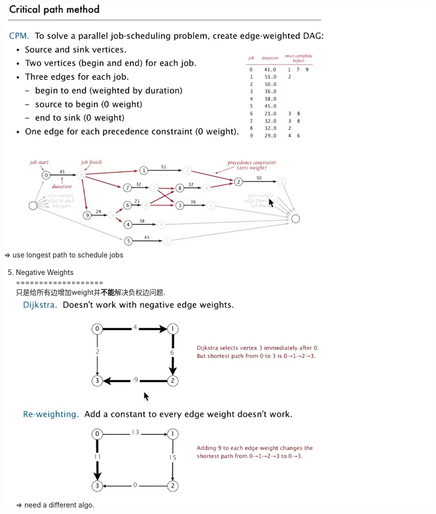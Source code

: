 ![](_images/algoII_week2_2/pasted_image011.png)   
⇒ use longest path to schedule jobs   
   
   
5. Negative Weights   
===================   
只是给所有边增加weight并**不能**解决负权边问题.    
![](_images/algoII_week2_2/pasted_image013.png)   
⇒ need a different algo.   
   